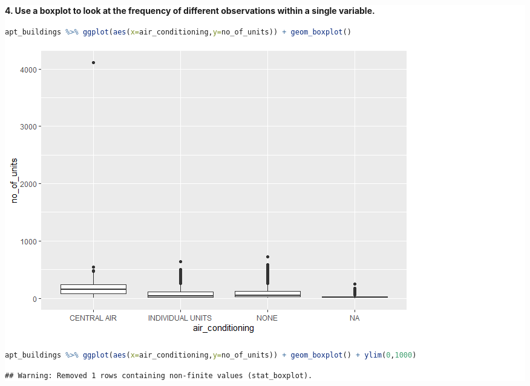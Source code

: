 **4. Use a boxplot to look at the frequency of different observations
within a single variable.**

``` r
apt_buildings %>% ggplot(aes(x=air_conditioning,y=no_of_units)) + geom_boxplot()
```

![](TV_Mini_Data-Analysis_Deliverable_1_files/figure-gfm/unnamed-chunk-7-1.png)

``` r
apt_buildings %>% ggplot(aes(x=air_conditioning,y=no_of_units)) + geom_boxplot() + ylim(0,1000)
```

    ## Warning: Removed 1 rows containing non-finite values (stat_boxplot).
